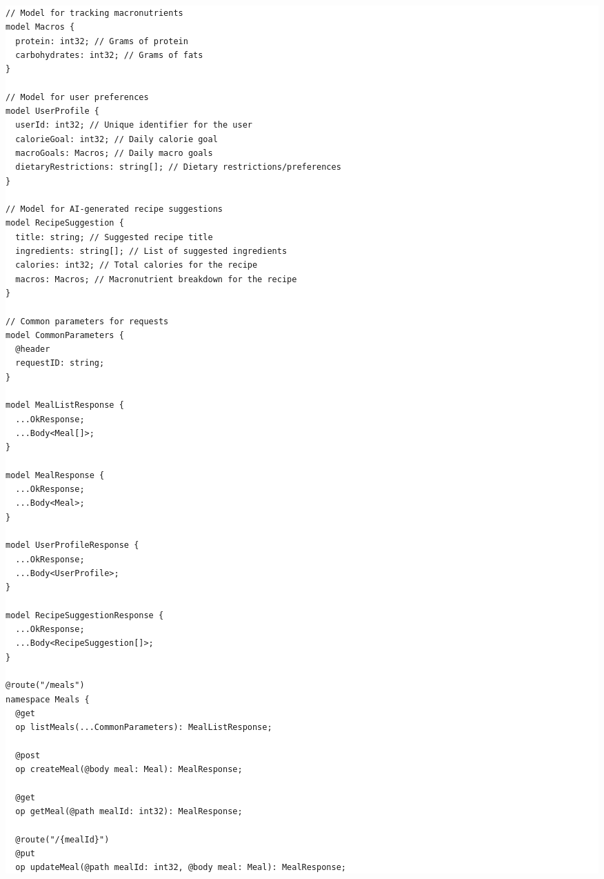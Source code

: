 ```tsp
// Model for tracking macronutrients
model Macros {
  protein: int32; // Grams of protein
  carbohydrates: int32; // Grams of fats
}

// Model for user preferences
model UserProfile {
  userId: int32; // Unique identifier for the user
  calorieGoal: int32; // Daily calorie goal
  macroGoals: Macros; // Daily macro goals
  dietaryRestrictions: string[]; // Dietary restrictions/preferences
}

// Model for AI-generated recipe suggestions
model RecipeSuggestion {
  title: string; // Suggested recipe title
  ingredients: string[]; // List of suggested ingredients
  calories: int32; // Total calories for the recipe
  macros: Macros; // Macronutrient breakdown for the recipe
}

// Common parameters for requests
model CommonParameters {
  @header
  requestID: string;
}

model MealListResponse {
  ...OkResponse;
  ...Body<Meal[]>;
}

model MealResponse {
  ...OkResponse;
  ...Body<Meal>;
}

model UserProfileResponse {
  ...OkResponse;
  ...Body<UserProfile>;
}

model RecipeSuggestionResponse {
  ...OkResponse;
  ...Body<RecipeSuggestion[]>;
}

@route("/meals")
namespace Meals {
  @get
  op listMeals(...CommonParameters): MealListResponse;

  @post
  op createMeal(@body meal: Meal): MealResponse;

  @get
  op getMeal(@path mealId: int32): MealResponse;

  @route("/{mealId}")
  @put
  op updateMeal(@path mealId: int32, @body meal: Meal): MealResponse;

```
